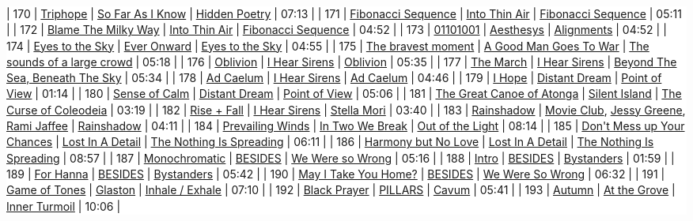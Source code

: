 | 170 | [Triphope](https://open.spotify.com/track/2h1ky8RAfTixrfjzK1imdA) | [So Far As I Know](https://open.spotify.com/artist/54RsPD0QaGqcvT8NATpWwv) | [Hidden Poetry](https://open.spotify.com/album/0jhkyESOEIriVHY96x7ndP) | 07:13 |
| 171 | [Fibonacci Sequence](https://open.spotify.com/track/5Ba7EBIMhny6lvVzvPKrE3) | [Into Thin Air](https://open.spotify.com/artist/08zB5ZYbWFpnHSHUq8hBfJ) | [Fibonacci Sequence](https://open.spotify.com/album/2sTzwKzy6IWWnkwqvURzeJ) | 05:11 |
| 172 | [Blame The Milky Way](https://open.spotify.com/track/2HThQVaqEkJ1FqBIKPW9Hh) | [Into Thin Air](https://open.spotify.com/artist/08zB5ZYbWFpnHSHUq8hBfJ) | [Fibonacci Sequence](https://open.spotify.com/album/2sTzwKzy6IWWnkwqvURzeJ) | 04:52 |
| 173 | [01101001](https://open.spotify.com/track/5oMe5r3BiEX0VmvAzpqzZe) | [Aesthesys](https://open.spotify.com/artist/0wdc6cxY8GzxkrMHGXSuOn) | [Alignments](https://open.spotify.com/album/6teVC70cBHNiNpp080NpHT) | 04:52 |
| 174 | [Eyes to the Sky](https://open.spotify.com/track/7x485Cien8s7ypU3kLr7PS) | [Ever Onward](https://open.spotify.com/artist/7gWmemTuraI3UMUfc5xEzJ) | [Eyes to the Sky](https://open.spotify.com/album/0cLVnc2Q4OV2KnG0FyXeM5) | 04:55 |
| 175 | [The bravest moment](https://open.spotify.com/track/3N7GmE6zklOx4GKkPTIvFe) | [A Good Man Goes To War](https://open.spotify.com/artist/68npdWTtlfFizHRybfPctm) | [The sounds of a large crowd](https://open.spotify.com/album/4ZdVkHJ1ztxaus9phl6SHB) | 05:18 |
| 176 | [Oblivion](https://open.spotify.com/track/2Zwr4uWGMPX4U3IG9Hf7dV) | [I Hear Sirens](https://open.spotify.com/artist/2KOMKD4NveC92pilzckUTf) | [Oblivion](https://open.spotify.com/album/5BPnnAXhz7PMQSrr2C23Ph) | 05:35 |
| 177 | [The March](https://open.spotify.com/track/4gfu3UnvKBqwpfDRbnBfxc) | [I Hear Sirens](https://open.spotify.com/artist/2KOMKD4NveC92pilzckUTf) | [Beyond The Sea, Beneath The Sky](https://open.spotify.com/album/5ScLN1D1T2dZWUgop2vDfq) | 05:34 |
| 178 | [Ad Caelum](https://open.spotify.com/track/3ZCLksQVMdhPyx0r6qHNjU) | [I Hear Sirens](https://open.spotify.com/artist/2KOMKD4NveC92pilzckUTf) | [Ad Caelum](https://open.spotify.com/album/5XemC2Lc6Y6N7t1ynlVvnJ) | 04:46 |
| 179 | [I Hope](https://open.spotify.com/track/0DBroeL3fCtrceHN5dx5Pk) | [Distant Dream](https://open.spotify.com/artist/6CDM8i1eI2OkPmruOwwQV6) | [Point of View](https://open.spotify.com/album/2VeaUsD82lgxF5Lb2iVAif) | 01:14 |
| 180 | [Sense of Calm](https://open.spotify.com/track/75FfRNqsEq404nl9R9RBpG) | [Distant Dream](https://open.spotify.com/artist/6CDM8i1eI2OkPmruOwwQV6) | [Point of View](https://open.spotify.com/album/2VeaUsD82lgxF5Lb2iVAif) | 05:06 |
| 181 | [The Great Canoe of Atonga](https://open.spotify.com/track/5BaqgZT0aj1HosJeD8oldt) | [Silent Island](https://open.spotify.com/artist/6inyUzK7dr7MUbugV1zAHI) | [The Curse of Coleodeia](https://open.spotify.com/album/0bD7CsfLKSKer39EJsGemZ) | 03:19 |
| 182 | [Rise + Fall](https://open.spotify.com/track/4qqhqeRT8LtgmaJCsYxZFL) | [I Hear Sirens](https://open.spotify.com/artist/2KOMKD4NveC92pilzckUTf) | [Stella Mori](https://open.spotify.com/album/6oFono9H9Z13Y5j2iac6cS) | 03:40 |
| 183 | [Rainshadow](https://open.spotify.com/track/5mNkua2vdVrWYQb44TKjWn) | [Movie Club](https://open.spotify.com/artist/3wkilXKggx1opfGLeRK1tC), [Jessy Greene](https://open.spotify.com/artist/1eIBX7BzV3St1mpWKXxqfN), [Rami Jaffee](https://open.spotify.com/artist/4dqtxWwMcibGF4JHEqSIgI) | [Rainshadow](https://open.spotify.com/album/1ktj5f4nHWPRkPkpMuiUz9) | 04:11 |
| 184 | [Prevailing Winds](https://open.spotify.com/track/1gssKDMTubz1GBGiCNJhSN) | [In Two We Break](https://open.spotify.com/artist/7yJoUbl6dOkkkUbVkbsonA) | [Out of the Light](https://open.spotify.com/album/5jz00ik0UqH7tV2dSCxvKR) | 08:14 |
| 185 | [Don't Mess up Your Chances](https://open.spotify.com/track/6sXMxl2lCm4Bjgao8YVBek) | [Lost In A Detail](https://open.spotify.com/artist/34r6y8dP4yPVLnMt1v1D32) | [The Nothing Is Spreading](https://open.spotify.com/album/2SHZzsL8xlelL8vyjsdmp6) | 06:11 |
| 186 | [Harmony but No Love](https://open.spotify.com/track/0yJlv2PguiTpwNzRTufYf1) | [Lost In A Detail](https://open.spotify.com/artist/34r6y8dP4yPVLnMt1v1D32) | [The Nothing Is Spreading](https://open.spotify.com/album/2SHZzsL8xlelL8vyjsdmp6) | 08:57 |
| 187 | [Monochromatic](https://open.spotify.com/track/2VdBHsweKBdzRQzVB3niRU) | [BESIDES](https://open.spotify.com/artist/2sIE2ROA1UDbivjcUEblwm) | [We Were so Wrong](https://open.spotify.com/album/7gmgbOO8UWZojDiTvf5tbX) | 05:16 |
| 188 | [Intro](https://open.spotify.com/track/1WQq7x3lfJPAS0EaNCWjaz) | [BESIDES](https://open.spotify.com/artist/2sIE2ROA1UDbivjcUEblwm) | [Bystanders](https://open.spotify.com/album/3rqXJjpFZBp43inaixG5jU) | 01:59 |
| 189 | [For Hanna](https://open.spotify.com/track/7B86yH5Kcydk9IVCF0SNxs) | [BESIDES](https://open.spotify.com/artist/2sIE2ROA1UDbivjcUEblwm) | [Bystanders](https://open.spotify.com/album/3rqXJjpFZBp43inaixG5jU) | 05:42 |
| 190 | [May I Take You Home?](https://open.spotify.com/track/3maAGbSurSseiffLpYSujH) | [BESIDES](https://open.spotify.com/artist/2sIE2ROA1UDbivjcUEblwm) | [We Were So Wrong](https://open.spotify.com/album/56KB2cAeDChSKZKQa2a4DG) | 06:32 |
| 191 | [Game of Tones](https://open.spotify.com/track/3aveMIsNmLlCRjFR1KBR5e) | [Glaston](https://open.spotify.com/artist/4xZIeYKht790ldqhgFi1lc) | [Inhale / Exhale](https://open.spotify.com/album/4RXsEYZdNpDeDhehpInuYa) | 07:10 |
| 192 | [Black Prayer](https://open.spotify.com/track/1q8xCQ0u5n2E6eYDZoEzwT) | [PILLARS](https://open.spotify.com/artist/7g7Tu2bp4W9NtG3NZIaUwB) | [Cavum](https://open.spotify.com/album/3O24PBnsK1mv9OxHaTVTob) | 05:41 |
| 193 | [Autumn](https://open.spotify.com/track/1eCvfGslPirik9SfId7R5S) | [At the Grove](https://open.spotify.com/artist/2fTw74RIlSW2P5iwPPt1Em) | [Inner Turmoil](https://open.spotify.com/album/0X0xRcZ506CFwZJJAIJsN3) | 10:06 |